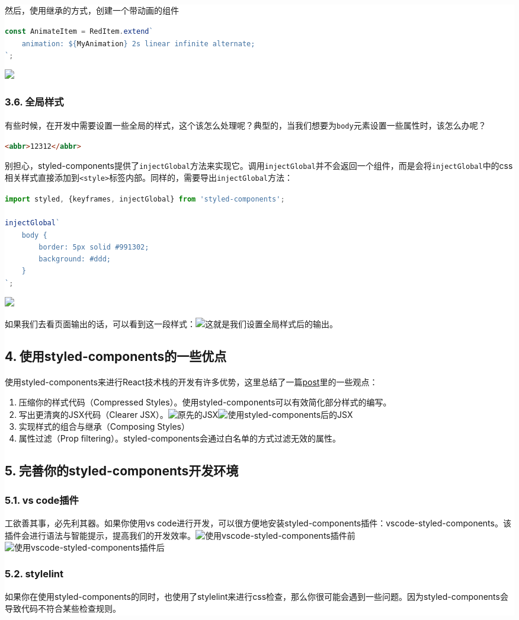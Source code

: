 然后，使用继承的方式，创建一个带动画的组件

```javascript
const AnimateItem = RedItem.extend`
    animation: ${MyAnimation} 2s linear infinite alternate;
`;
```

![](/img/16401f7659c340eb.gif)

### 3.6. 全局样式
有些时候，在开发中需要设置一些全局的样式，这个该怎么处理呢？典型的，当我们想要为`body`元素设置一些属性时，该怎么办呢？

```HTML
<abbr>12312</abbr>
```

别担心，styled-components提供了`injectGlobal`方法来实现它。调用`injectGlobal`并不会返回一个组件，而是会将`injectGlobal`中的css相关样式直接添加到`<style>`标签内部。同样的，需要导出`injectGlobal`方法：

```javascript
import styled, {keyframes, injectGlobal} from 'styled-components';

injectGlobal`
    body {
        border: 5px solid #991302;
        background: #ddd;
    }
`;
```

![](/img/16401f766fa6d723.png)

如果我们去看页面输出的话，可以看到这一段样式：![](https://user-gold-cdn.xitu.io/2018/6/15/16401f767381a83f?w=679&h=66&f=png&s=22877)这就是我们设置全局样式后的输出。

## 4. 使用styled-components的一些优点

使用styled-components来进行React技术栈的开发有许多优势，这里总结了一篇[post](https://medium.com/@jamiedixon/styled-components-production-patterns-c22e24b1d896)里的一些观点：
1. 压缩你的样式代码（Compressed Styles）。使用styled-components可以有效简化部分样式的编写。
1. 写出更清爽的JSX代码（Clearer JSX）。![原先的JSX](/img/16401f767ed1bf08.png)![使用styled-components后的JSX](/img/16401f76734dc323.png)
2. 实现样式的组合与继承（Composing Styles）
3. 属性过滤（Prop filtering）。styled-components会通过白名单的方式过滤无效的属性。

## 5. 完善你的styled-components开发环境
### 5.1. vs code插件
工欲善其事，必先利其器。如果你使用vs code进行开发，可以很方便地安装styled-components插件：vscode-styled-components。该插件会进行语法与智能提示，提高我们的开发效率。![使用vscode-styled-components插件前](/img/16401f76848f1d65.png)![使用vscode-styled-components插件后](/img/16401f76a42d5ecd.png)

### 5.2. stylelint
如果你在使用styled-components的同时，也使用了stylelint来进行css检查，那么你很可能会遇到一些问题。因为styled-components会导致代码不符合某些检查规则。
